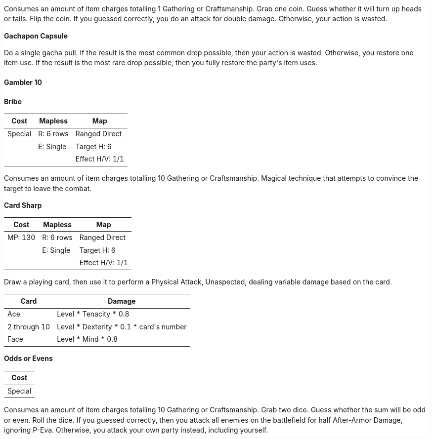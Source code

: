 Consumes an amount of item charges totalling 1 Gathering or Craftsmanship. Grab one coin. Guess whether it will turn up heads or tails. Flip the coin. If you guessed correctly, you do an attack for double damage. Otherwise, your action is wasted.

**Gachapon Capsule**

Do a single gacha pull. If the result is the most common drop possible, then your action is wasted. Otherwise, you restore one item use. If the result is the most rare drop possible, then you fully restore the party's item uses.

#### Gambler 10

**Bribe**

| Cost    | Mapless   | Map |
| ---     | ---       | --- |
| Special | R: 6 rows | Ranged Direct
|         | E: Single | Target H: 6
|         |           | Effect H/V: 1/1

Consumes an amount of item charges totalling 10 Gathering or Craftsmanship. Magical technique that attempts to convince the target to leave the combat.

**Card Sharp**

| Cost    | Mapless   | Map |
| ---     | ---       | --- |
| MP: 130 | R: 6 rows | Ranged Direct
|         | E: Single | Target H: 6
|         |           | Effect H/V: 1/1

Draw a playing card, then use it to perform a Physical Attack, Unaspected, dealing variable damage based on the card.

| Card         | Damage |
| ---          | ---    |
| Ace          | Level * Tenacity * 0.8
| 2 through 10 | Level * Dexterity * 0.1 * card's number
| Face         | Level * Mind * 0.8

**Odds or Evens**

| Cost    |
| ---     |
| Special |

Consumes an amount of item charges totalling 10 Gathering or Craftsmanship. Grab two dice. Guess whether the sum will be odd or even. Roll the dice. If you guessed correctly, then you attack all enemies on the battlefield for half After-Armor Damage, ignoring P-Eva. Otherwise, you attack your own party instead, including yourself.
